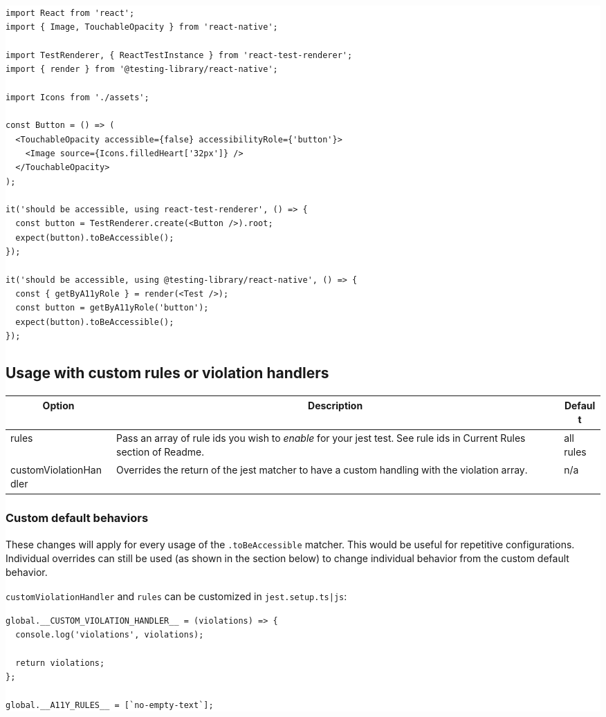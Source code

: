 ```tsx
import React from 'react';
import { Image, TouchableOpacity } from 'react-native';

import TestRenderer, { ReactTestInstance } from 'react-test-renderer';
import { render } from '@testing-library/react-native';

import Icons from './assets';

const Button = () => (
  <TouchableOpacity accessible={false} accessibilityRole={'button'}>
    <Image source={Icons.filledHeart['32px']} />
  </TouchableOpacity>
);

it('should be accessible, using react-test-renderer', () => {
  const button = TestRenderer.create(<Button />).root;
  expect(button).toBeAccessible();
});

it('should be accessible, using @testing-library/react-native', () => {
  const { getByA11yRole } = render(<Test />);
  const button = getByA11yRole('button');
  expect(button).toBeAccessible();
});
```

## Usage with custom rules or violation handlers

| Option                 | Description                                                                                                         | Default   |
| ---------------------- | ------------------------------------------------------------------------------------------------------------------- | --------- |
| rules                  | Pass an array of rule ids you wish to _enable_ for your jest test. See rule ids in Current Rules section of Readme. | all rules |
| customViolationHandler | Overrides the return of the jest matcher to have a custom handling with the violation array.                        | n/a       |

### Custom default behaviors

These changes will apply for every usage of the `.toBeAccessible` matcher. This would be useful for repetitive configurations. Individual overrides can still be used (as shown in the section below) to change individual behavior from the custom default behavior.

`customViolationHandler` and `rules` can be customized in `jest.setup.ts|js`:

```tsx
global.__CUSTOM_VIOLATION_HANDLER__ = (violations) => {
  console.log('violations', violations);

  return violations;
};

global.__A11Y_RULES__ = [`no-empty-text`];
```
